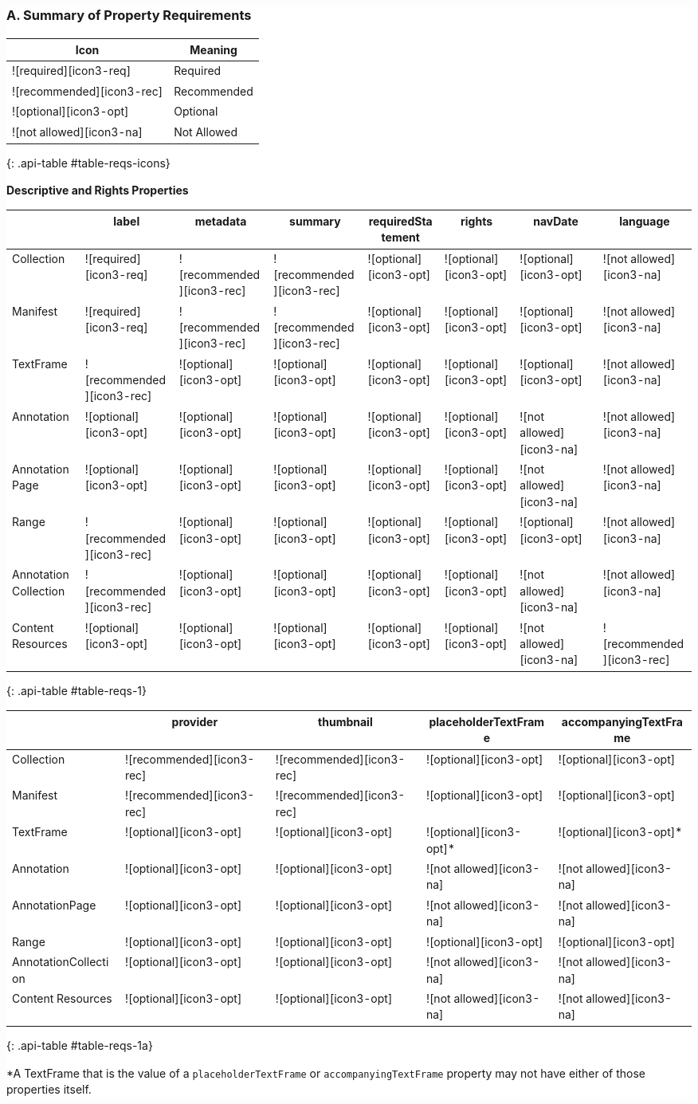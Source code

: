 ### A. Summary of Property Requirements

| Icon                       | Meaning     |
| -------------------------- | ----------- |
| ![required][icon3-req]      | Required    |
| ![recommended][icon3-rec]   | Recommended |
| ![optional][icon3-opt]      | Optional    |
| ![not allowed][icon3-na]    | Not Allowed |
{: .api-table #table-reqs-icons}


__Descriptive and Rights Properties__

|                      | label                     | metadata                  | summary                   | requiredStatement      | rights                 | navDate                   | language                  |
| -------------------- | -----------------------   | ------------------------- | ------------------------- | ---------------------- | ---------------------- | ------------------------- | ------------------------- |
| Collection           | ![required][icon3-req]    | ![recommended][icon3-rec] | ![recommended][icon3-rec] | ![optional][icon3-opt] | ![optional][icon3-opt] | ![optional][icon3-opt]    | ![not allowed][icon3-na]  |
| Manifest             | ![required][icon3-req]    | ![recommended][icon3-rec] | ![recommended][icon3-rec] | ![optional][icon3-opt] | ![optional][icon3-opt] | ![optional][icon3-opt]    | ![not allowed][icon3-na]  |
| TextFrame               | ![recommended][icon3-rec] | ![optional][icon3-opt]    | ![optional][icon3-opt]    | ![optional][icon3-opt] | ![optional][icon3-opt] | ![optional][icon3-opt]    | ![not allowed][icon3-na]  |
| Annotation           | ![optional][icon3-opt]    | ![optional][icon3-opt]    | ![optional][icon3-opt]    | ![optional][icon3-opt] | ![optional][icon3-opt] | ![not allowed][icon3-na]  | ![not allowed][icon3-na]  |
| AnnotationPage       | ![optional][icon3-opt]    | ![optional][icon3-opt]    | ![optional][icon3-opt]    | ![optional][icon3-opt] | ![optional][icon3-opt] | ![not allowed][icon3-na]  | ![not allowed][icon3-na]  |
| Range                | ![recommended][icon3-rec] | ![optional][icon3-opt]    | ![optional][icon3-opt]    | ![optional][icon3-opt] | ![optional][icon3-opt] | ![optional][icon3-opt]    | ![not allowed][icon3-na]  |
| AnnotationCollection | ![recommended][icon3-rec] | ![optional][icon3-opt]    | ![optional][icon3-opt]    | ![optional][icon3-opt] | ![optional][icon3-opt] | ![not allowed][icon3-na]  | ![not allowed][icon3-na]  |
| Content Resources    | ![optional][icon3-opt]    | ![optional][icon3-opt]    | ![optional][icon3-opt]    | ![optional][icon3-opt] | ![optional][icon3-opt] | ![not allowed][icon3-na]  | ![recommended][icon3-rec] |
{: .api-table #table-reqs-1}

|                      | provider                  | thumbnail                 | placeholderTextFrame        | accompanyingTextFrame       |
| -------------------- | ------------------------- | ------------------------- | ------------------------ | ------------------------ |
| Collection           | ![recommended][icon3-rec] | ![recommended][icon3-rec] | ![optional][icon3-opt]   | ![optional][icon3-opt]   |
| Manifest             | ![recommended][icon3-rec] | ![recommended][icon3-rec] | ![optional][icon3-opt]   | ![optional][icon3-opt]   |
| TextFrame               | ![optional][icon3-opt]    | ![optional][icon3-opt]    | ![optional][icon3-opt]\* | ![optional][icon3-opt]\* |
| Annotation           | ![optional][icon3-opt]    | ![optional][icon3-opt]    | ![not allowed][icon3-na] | ![not allowed][icon3-na] |
| AnnotationPage       | ![optional][icon3-opt]    | ![optional][icon3-opt]    | ![not allowed][icon3-na] | ![not allowed][icon3-na] |
| Range                | ![optional][icon3-opt]    | ![optional][icon3-opt]    | ![optional][icon3-opt]   | ![optional][icon3-opt]   |
| AnnotationCollection | ![optional][icon3-opt]    | ![optional][icon3-opt]    | ![not allowed][icon3-na] | ![not allowed][icon3-na] |
| Content Resources    | ![optional][icon3-opt]    | ![optional][icon3-opt]    | ![not allowed][icon3-na] | ![not allowed][icon3-na] |
{: .api-table #table-reqs-1a}

\*A TextFrame that is the value of a `placeholderTextFrame` or `accompanyingTextFrame` property may not have either of those properties itself.<br/>
